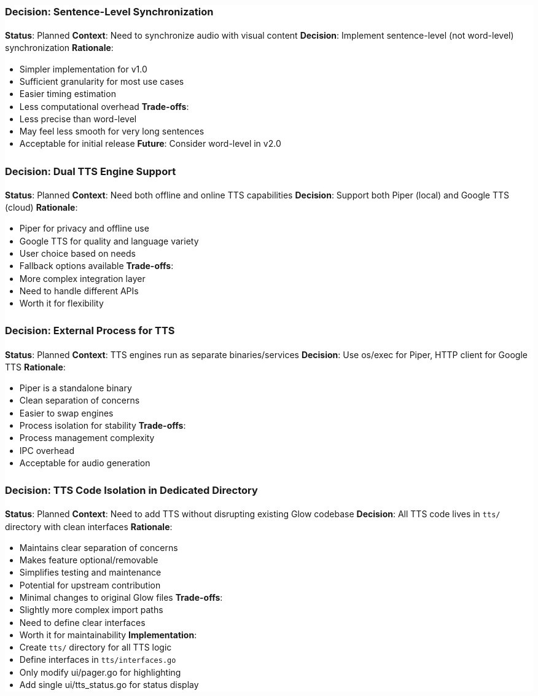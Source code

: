 ### Decision: Sentence-Level Synchronization
**Status**: Planned
**Context**: Need to synchronize audio with visual content
**Decision**: Implement sentence-level (not word-level) synchronization
**Rationale**:
- Simpler implementation for v1.0
- Sufficient granularity for most use cases
- Easier timing estimation
- Less computational overhead
**Trade-offs**:
- Less precise than word-level
- May feel less smooth for very long sentences
- Acceptable for initial release
**Future**: Consider word-level in v2.0

### Decision: Dual TTS Engine Support
**Status**: Planned
**Context**: Need both offline and online TTS capabilities
**Decision**: Support both Piper (local) and Google TTS (cloud)
**Rationale**:
- Piper for privacy and offline use
- Google TTS for quality and language variety
- User choice based on needs
- Fallback options available
**Trade-offs**:
- More complex integration layer
- Need to handle different APIs
- Worth it for flexibility

### Decision: External Process for TTS
**Status**: Planned
**Context**: TTS engines run as separate binaries/services
**Decision**: Use os/exec for Piper, HTTP client for Google TTS
**Rationale**:
- Piper is a standalone binary
- Clean separation of concerns
- Easier to swap engines
- Process isolation for stability
**Trade-offs**:
- Process management complexity
- IPC overhead
- Acceptable for audio generation

### Decision: TTS Code Isolation in Dedicated Directory
**Status**: Planned
**Context**: Need to add TTS without disrupting existing Glow codebase
**Decision**: All TTS code lives in `tts/` directory with clean interfaces
**Rationale**:
- Maintains clear separation of concerns
- Makes feature optional/removable
- Simplifies testing and maintenance
- Potential for upstream contribution
- Minimal changes to original Glow files
**Trade-offs**:
- Slightly more complex import paths
- Need to define clear interfaces
- Worth it for maintainability
**Implementation**:
- Create `tts/` directory for all TTS logic
- Define interfaces in `tts/interfaces.go`
- Only modify ui/pager.go for highlighting
- Add single ui/tts_status.go for status display
